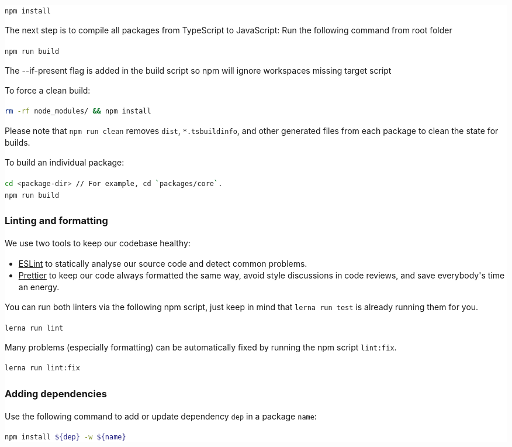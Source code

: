 ```sh
npm install
```

The next step is to compile all packages from TypeScript to JavaScript:
Run the following command from root folder

```sh
npm run build
```

The --if-present flag is added in the build script so npm will ignore workspaces missing target script

To force a clean build:

```sh
rm -rf node_modules/ && npm install
```

Please note that `npm run clean` removes `dist`, `*.tsbuildinfo`, and other
generated files from each package to clean the state for builds.

To build an individual package:

```sh
cd <package-dir> // For example, cd `packages/core`.
npm run build
```



### Linting and formatting

We use two tools to keep our codebase healthy:

- [ESLint](https://typescript-eslint.io/) to statically analyse our source code
  and detect common problems.
- [Prettier](https://prettier.io/) to keep our code always formatted the same
  way, avoid style discussions in code reviews, and save everybody's time an
  energy.

You can run both linters via the following npm script, just keep in mind that
`lerna run test` is already running them for you.

```sh
lerna run lint
```

Many problems (especially formatting) can be automatically fixed by running the
npm script `lint:fix`.

```sh
lerna run lint:fix
```

### Adding dependencies

Use the following command to add or update dependency `dep` in a package `name`:

```sh
npm install ${dep} -w ${name}
```
